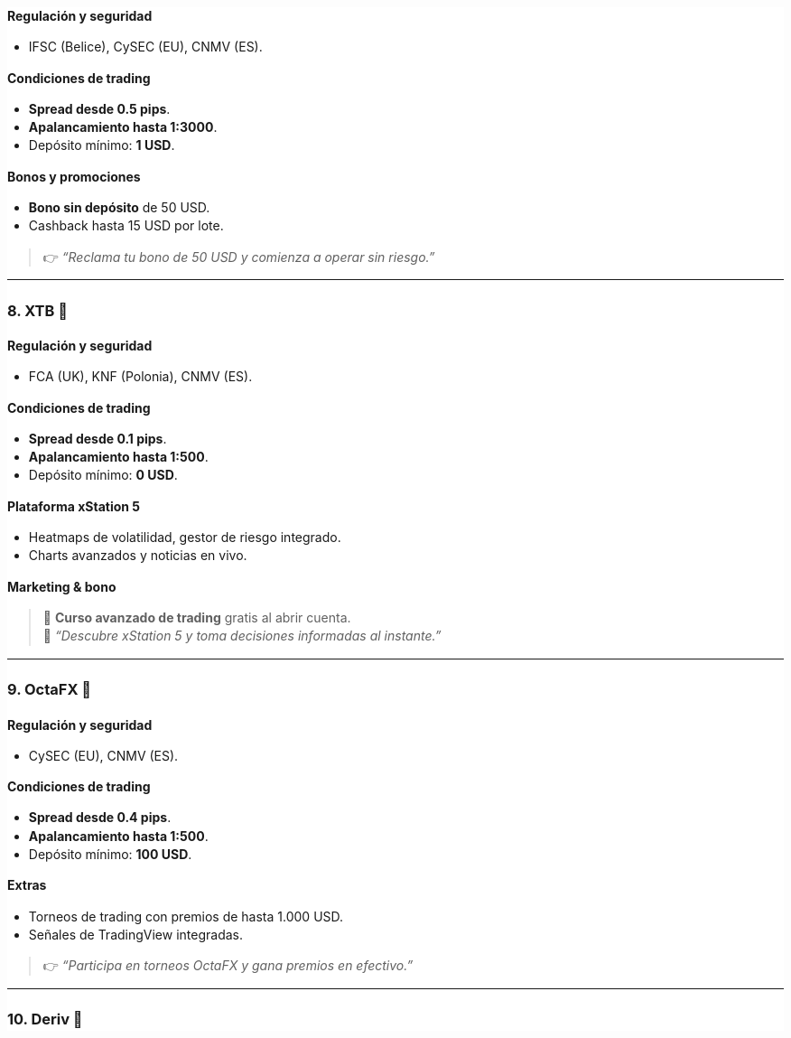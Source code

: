 **Regulación y seguridad**  
- IFSC (Belice), CySEC (EU), CNMV (ES).  

**Condiciones de trading**  
- **Spread desde 0.5 pips**.  
- **Apalancamiento hasta 1:3000**.  
- Depósito mínimo: **1 USD**.  

**Bonos y promociones**  
- **Bono sin depósito** de 50 USD.  
- Cashback hasta 15 USD por lote.  

> 👉 _“Reclama tu bono de 50 USD y comienza a operar sin riesgo.”_  

---

### 8. XTB 🌟

**Regulación y seguridad**  
- FCA (UK), KNF (Polonia), CNMV (ES).  

**Condiciones de trading**  
- **Spread desde 0.1 pips**.  
- **Apalancamiento hasta 1:500**.  
- Depósito mínimo: **0 USD**.  

**Plataforma xStation 5**  
- Heatmaps de volatilidad, gestor de riesgo integrado.  
- Charts avanzados y noticias en vivo.  

**Marketing & bono**  
> 🎁 **Curso avanzado de trading** gratis al abrir cuenta.  
> 🚀 _“Descubre xStation 5 y toma decisiones informadas al instante.”_  

---

### 9. OctaFX 🌊

**Regulación y seguridad**  
- CySEC (EU), CNMV (ES).  

**Condiciones de trading**  
- **Spread desde 0.4 pips**.  
- **Apalancamiento hasta 1:500**.  
- Depósito mínimo: **100 USD**.  

**Extras**  
- Torneos de trading con premios de hasta 1.000 USD.  
- Señales de TradingView integradas.  

> 👉 _“Participa en torneos OctaFX y gana premios en efectivo.”_  

---

### 10. Deriv 🔄

